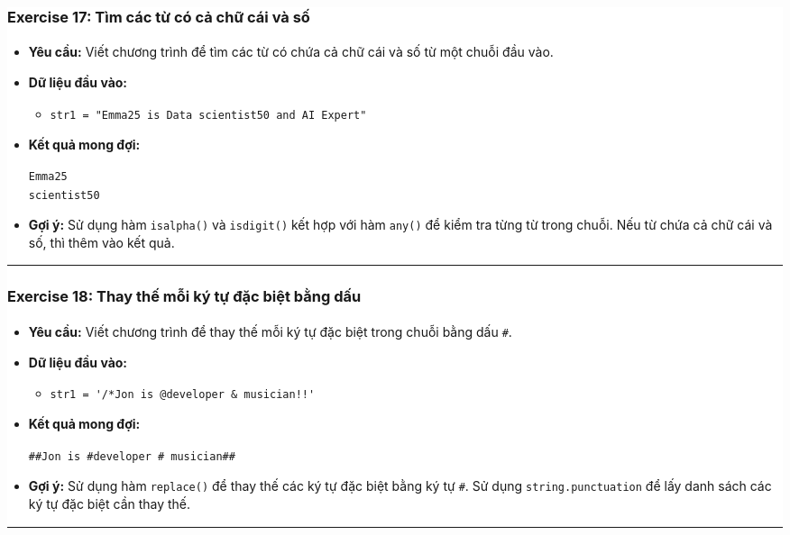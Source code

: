 
### Exercise 17: Tìm các từ có cả chữ cái và số

- **Yêu cầu:** Viết chương trình để tìm các từ có chứa cả chữ cái và số từ một chuỗi đầu vào.

- **Dữ liệu đầu vào:**

  - `str1 = "Emma25 is Data scientist50 and AI Expert"`

- **Kết quả mong đợi:**

  ```
  Emma25
  scientist50
  ```

- **Gợi ý:** Sử dụng hàm `isalpha()` và `isdigit()` kết hợp với hàm `any()` để kiểm tra từng từ trong chuỗi. Nếu từ chứa cả chữ cái và số, thì thêm vào kết quả.

---

### Exercise 18: Thay thế mỗi ký tự đặc biệt bằng dấu

- **Yêu cầu:** Viết chương trình để thay thế mỗi ký tự đặc biệt trong chuỗi bằng dấu `#`.

- **Dữ liệu đầu vào:**

  - `str1 = '/*Jon is @developer & musician!!'`

- **Kết quả mong đợi:**

  ```
  ##Jon is #developer # musician##
  ```

- **Gợi ý:** Sử dụng hàm `replace()` để thay thế các ký tự đặc biệt bằng ký tự `#`. Sử dụng `string.punctuation` để lấy danh sách các ký tự đặc biệt cần thay thế.

---
